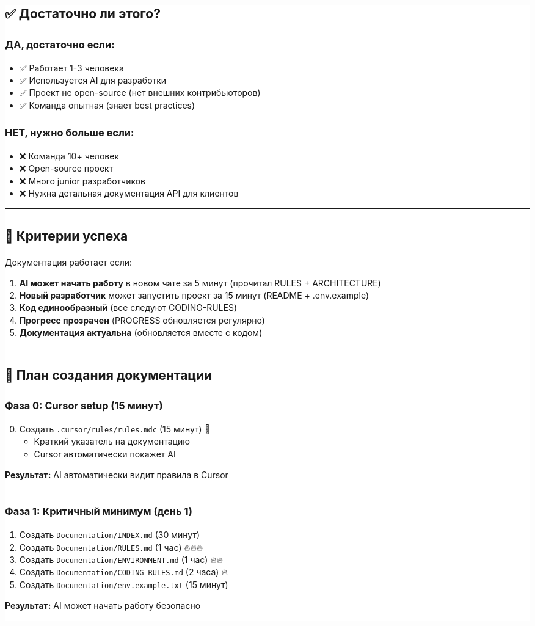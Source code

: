 
## ✅ Достаточно ли этого?

### **ДА, достаточно если:**
- ✅ Работает 1-3 человека
- ✅ Используется AI для разработки
- ✅ Проект не open-source (нет внешних контрибьюторов)
- ✅ Команда опытная (знает best practices)

### **НЕТ, нужно больше если:**
- ❌ Команда 10+ человек
- ❌ Open-source проект
- ❌ Много junior разработчиков
- ❌ Нужна детальная документация API для клиентов

---

## 🎯 Критерии успеха

Документация работает если:

1. **AI может начать работу** в новом чате за 5 минут (прочитал RULES + ARCHITECTURE)
2. **Новый разработчик** может запустить проект за 15 минут (README + .env.example)
3. **Код единообразный** (все следуют CODING-RULES)
4. **Прогресс прозрачен** (PROGRESS обновляется регулярно)
5. **Документация актуальна** (обновляется вместе с кодом)

---

## 📝 План создания документации

### Фаза 0: Cursor setup (15 минут)
0. Создать `.cursor/rules/rules.mdc` (15 минут) 🎯
   - Краткий указатель на документацию
   - Cursor автоматически покажет AI

**Результат:** AI автоматически видит правила в Cursor

---

### Фаза 1: Критичный минимум (день 1)
1. Создать `Documentation/INDEX.md` (30 минут)
2. Создать `Documentation/RULES.md` (1 час) 🔥🔥🔥
3. Создать `Documentation/ENVIRONMENT.md` (1 час) 🔥🔥
4. Создать `Documentation/CODING-RULES.md` (2 часа) 🔥
5. Создать `Documentation/env.example.txt` (15 минут)

**Результат:** AI может начать работу безопасно

---
